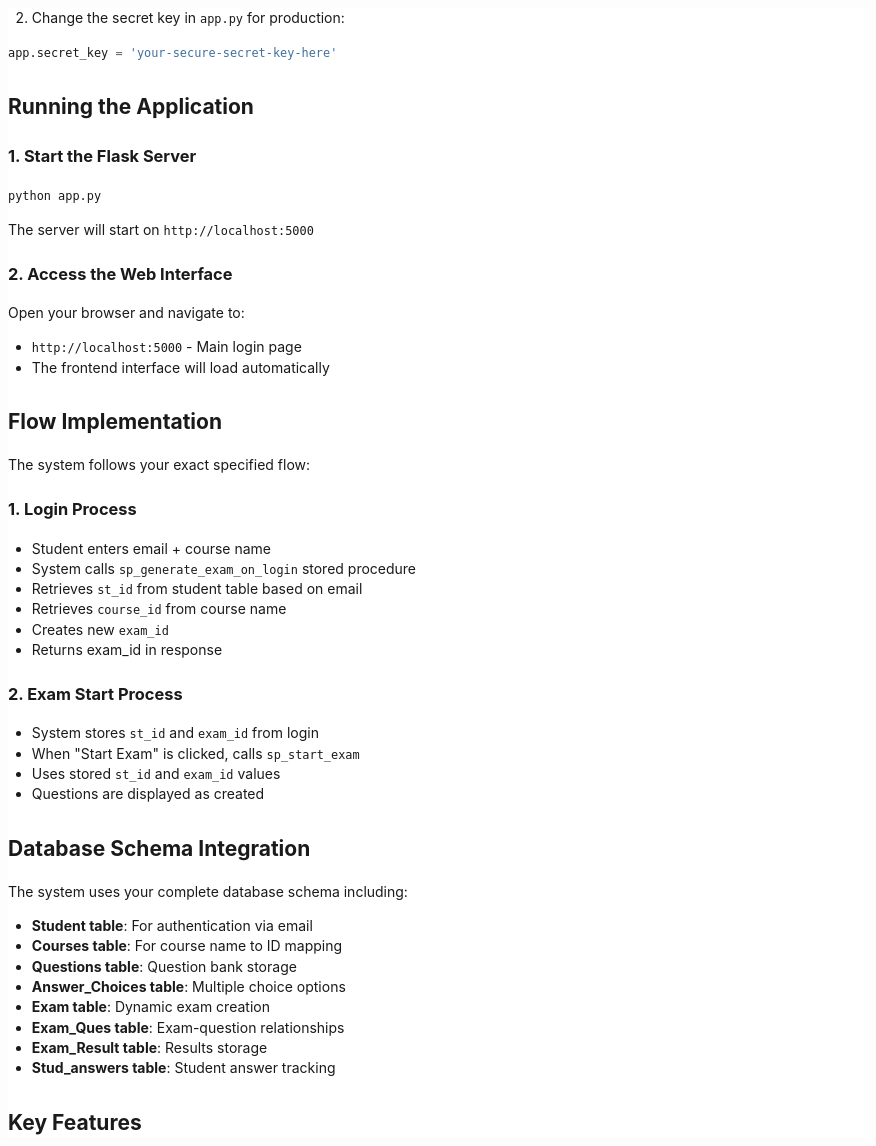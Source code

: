 2. Change the secret key in `app.py` for production:
```python
app.secret_key = 'your-secure-secret-key-here'
```

## Running the Application

### 1. Start the Flask Server
```bash
python app.py
```
The server will start on `http://localhost:5000`

### 2. Access the Web Interface
Open your browser and navigate to:
- `http://localhost:5000` - Main login page
- The frontend interface will load automatically

## Flow Implementation

The system follows your exact specified flow:

### 1. Login Process
- Student enters email + course name
- System calls `sp_generate_exam_on_login` stored procedure
- Retrieves `st_id` from student table based on email
- Retrieves `course_id` from course name
- Creates new `exam_id`
- Returns exam_id in response

### 2. Exam Start Process
- System stores `st_id` and `exam_id` from login
- When "Start Exam" is clicked, calls `sp_start_exam`
- Uses stored `st_id` and `exam_id` values
- Questions are displayed as created

## Database Schema Integration

The system uses your complete database schema including:
- **Student table**: For authentication via email
- **Courses table**: For course name to ID mapping
- **Questions table**: Question bank storage
- **Answer_Choices table**: Multiple choice options
- **Exam table**: Dynamic exam creation
- **Exam_Ques table**: Exam-question relationships
- **Exam_Result table**: Results storage
- **Stud_answers table**: Student answer tracking

## Key Features
